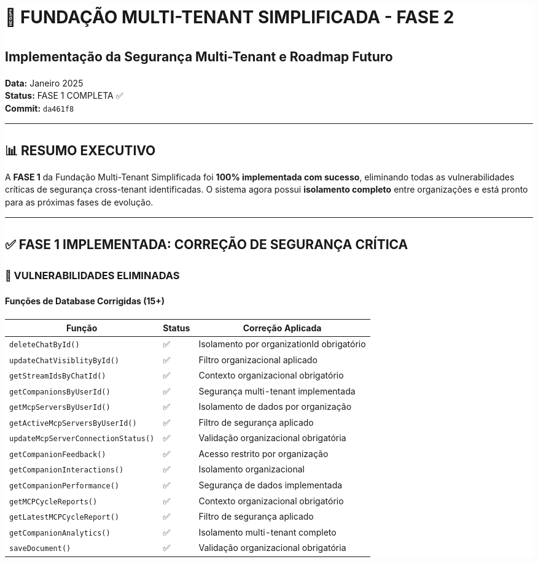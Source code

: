 # 🎯 FUNDAÇÃO MULTI-TENANT SIMPLIFICADA - FASE 2
## Implementação da Segurança Multi-Tenant e Roadmap Futuro

**Data:** Janeiro 2025  
**Status:** FASE 1 COMPLETA ✅  
**Commit:** `da461f8`  

---

## 📊 **RESUMO EXECUTIVO**

A **FASE 1** da Fundação Multi-Tenant Simplificada foi **100% implementada com sucesso**, eliminando todas as vulnerabilidades críticas de segurança cross-tenant identificadas. O sistema agora possui **isolamento completo** entre organizações e está pronto para as próximas fases de evolução.

---

## ✅ **FASE 1 IMPLEMENTADA: CORREÇÃO DE SEGURANÇA CRÍTICA**

### **🚨 VULNERABILIDADES ELIMINADAS**

#### **Funções de Database Corrigidas (15+)**
| Função | Status | Correção Aplicada |
|--------|--------|-------------------|
| `deleteChatById()` | ✅ | Isolamento por organizationId obrigatório |
| `updateChatVisiblityById()` | ✅ | Filtro organizacional aplicado |
| `getStreamIdsByChatId()` | ✅ | Contexto organizacional obrigatório |
| `getCompanionsByUserId()` | ✅ | Segurança multi-tenant implementada |
| `getMcpServersByUserId()` | ✅ | Isolamento de dados por organização |
| `getActiveMcpServersByUserId()` | ✅ | Filtro de segurança aplicado |
| `updateMcpServerConnectionStatus()` | ✅ | Validação organizacional obrigatória |
| `getCompanionFeedback()` | ✅ | Acesso restrito por organização |
| `getCompanionInteractions()` | ✅ | Isolamento organizacional |
| `getCompanionPerformance()` | ✅ | Segurança de dados implementada |
| `getMCPCycleReports()` | ✅ | Contexto organizacional obrigatório |
| `getLatestMCPCycleReport()` | ✅ | Filtro de segurança aplicado |
| `getCompanionAnalytics()` | ✅ | Isolamento multi-tenant completo |
| `saveDocument()` | ✅ | Validação organizacional obrigatória |
